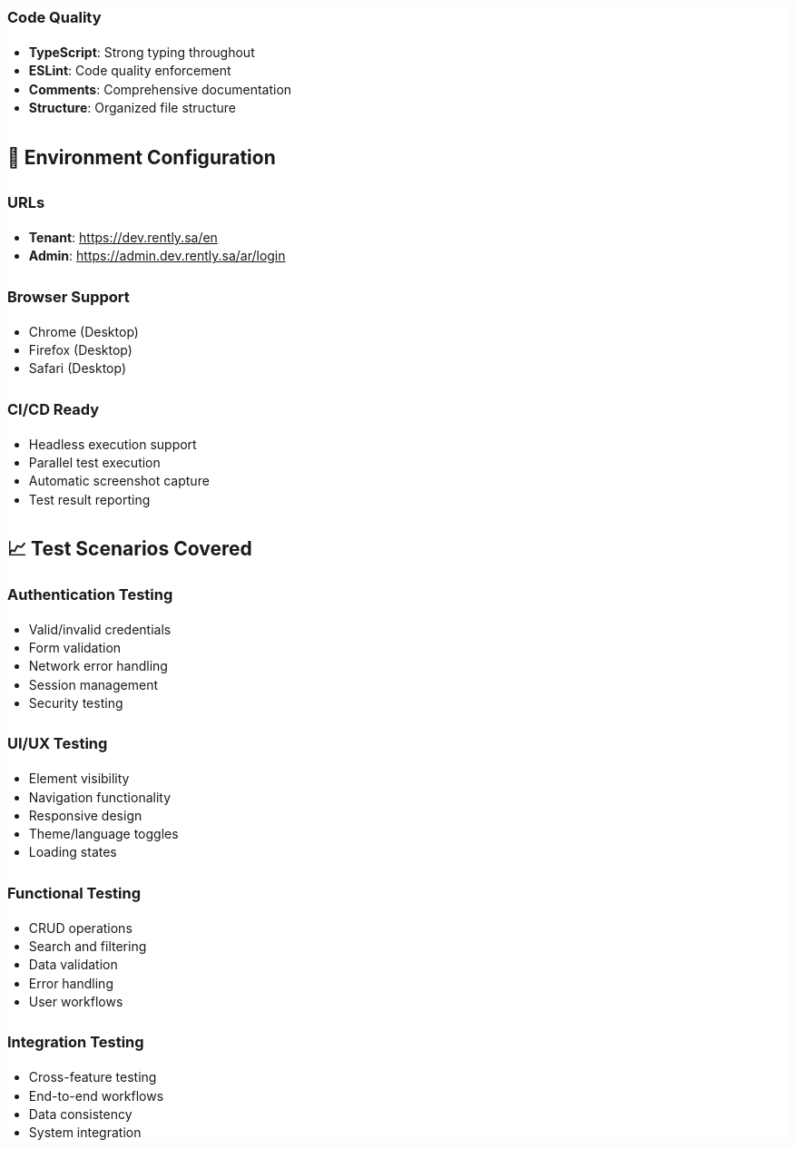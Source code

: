 ### Code Quality
- **TypeScript**: Strong typing throughout
- **ESLint**: Code quality enforcement
- **Comments**: Comprehensive documentation
- **Structure**: Organized file structure

## 🔧 Environment Configuration

### URLs
- **Tenant**: https://dev.rently.sa/en
- **Admin**: https://admin.dev.rently.sa/ar/login

### Browser Support
- Chrome (Desktop)
- Firefox (Desktop)
- Safari (Desktop)

### CI/CD Ready
- Headless execution support
- Parallel test execution
- Automatic screenshot capture
- Test result reporting

## 📈 Test Scenarios Covered

### Authentication Testing
- Valid/invalid credentials
- Form validation
- Network error handling
- Session management
- Security testing

### UI/UX Testing
- Element visibility
- Navigation functionality
- Responsive design
- Theme/language toggles
- Loading states

### Functional Testing
- CRUD operations
- Search and filtering
- Data validation
- Error handling
- User workflows

### Integration Testing
- Cross-feature testing
- End-to-end workflows
- Data consistency
- System integration
